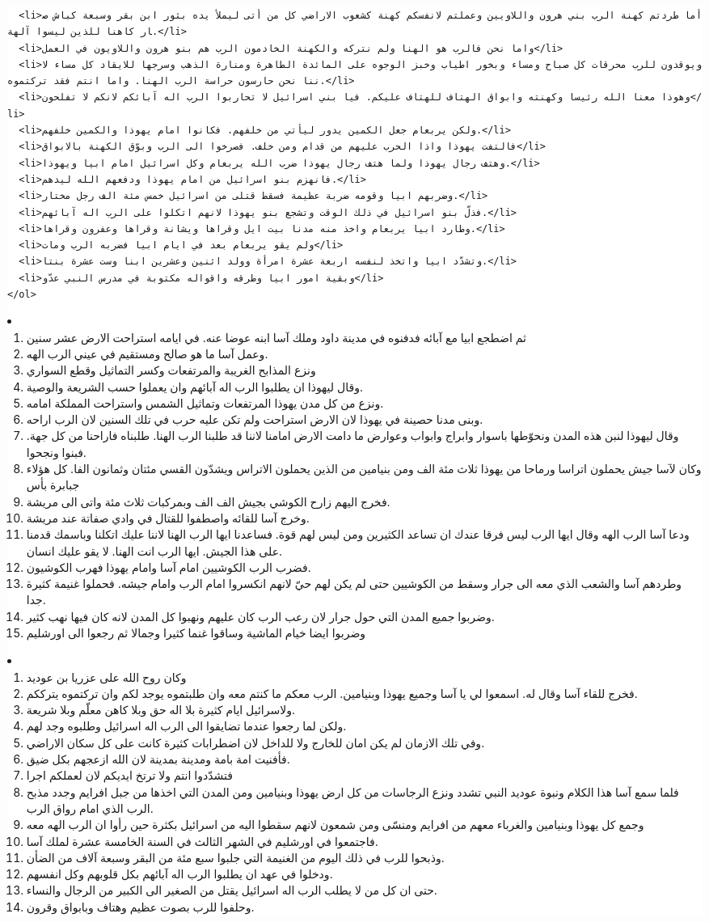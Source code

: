      <li>أما طردتم كهنة الرب بني هرون واللاويين وعملتم لانفسكم كهنة كشعوب الاراضي كل من أتى ليملأ يده بثور ابن بقر وسبعة كباش صار كاهنا للذين ليسوا آلهة.</li>
      <li>واما نحن فالرب هو الهنا ولم نتركه والكهنة الخادمون الرب هم بنو هرون واللاويون في العمل</li>
      <li>ويوقدون للرب محرقات كل صباح ومساء وبخور اطياب وخبز الوجوه على المائدة الطاهرة ومنارة الذهب وسرجها للايقاد كل مساء لاننا نحن حارسون حراسة الرب الهنا. واما انتم فقد تركتموه.</li>
      <li>وهوذا معنا الله رئيسا وكهنته وابواق الهتاف للهتاف عليكم. فيا بني اسرائيل لا تحاربوا الرب اله آبائكم لانكم لا تفلحون</li>
      <li>ولكن يربعام جعل الكمين يدور ليأتي من خلفهم. فكانوا امام يهوذا والكمين خلفهم.</li>
      <li>فالتفت يهوذا واذا الحرب عليهم من قدام ومن خلف. فصرخوا الى الرب وبوّق الكهنة بالابواق</li>
      <li>وهتف رجال يهوذا ولما هتف رجال يهوذا ضرب الله يربعام وكل اسرائيل امام ابيا ويهوذا.</li>
      <li>فانهزم بنو اسرائيل من امام يهوذا ودفعهم الله ليدهم.</li>
      <li>وضربهم ابيا وقومه ضربة عظيمة فسقط قتلى من اسرائيل خمس مئة الف رجل مختار.</li>
      <li>فذلّ بنو اسرائيل في ذلك الوقت وتشجع بنو يهوذا لانهم اتكلوا على الرب اله آبائهم.</li>
      <li>وطارد ابيا يربعام واخذ منه مدنا بيت ايل وقراها ويشانة وقراها وعفرون وقراها.</li>
      <li>ولم يقو يربعام بعد في ايام ابيا فضربه الرب ومات</li>
      <li>وتشدّد ابيا واتخذ لنفسه اربعة عشرة امرأة وولد اثنين وعشرين ابنا وست عشرة بنتا.</li>
      <li>وبقية امور ابيا وطرقه واقواله مكتوبة في مدرس النبي عدّو</li>
    </ol>
  </li>
  <li>
    <ol>
      <li>ثم اضطجع ابيا مع آبائه فدفنوه في مدينة داود وملك آسا ابنه عوضا عنه. في ايامه استراحت الارض عشر سنين</li>
      <li>وعمل آسا ما هو صالح ومستقيم في عيني الرب الهه.</li>
      <li>ونزع المذابح الغريبة والمرتفعات وكسر التماثيل وقطع السواري</li>
      <li>وقال ليهوذا ان يطلبوا الرب اله آبائهم وان يعملوا حسب الشريعة والوصية.</li>
      <li>ونزع من كل مدن يهوذا المرتفعات وتماثيل الشمس واستراحت المملكة امامه.</li>
      <li>وبنى مدنا حصينة في يهوذا لان الارض استراحت ولم تكن عليه حرب في تلك السنين لان الرب اراحه.</li>
      <li>وقال ليهوذا لنبن هذه المدن ونحوّطها باسوار وابراج وابواب وعوارض ما دامت الارض امامنا لاننا قد طلبنا الرب الهنا. طلبناه فاراحنا من كل جهة. فبنوا ونجحوا.</li>
      <li>وكان لآسا جيش يحملون اتراسا ورماحا من يهوذا ثلاث مئة الف ومن بنيامين من الذين يحملون الاتراس ويشدّون القسي مئتان وثمانون الفا. كل هؤلاء جبابرة بأس</li>
      <li>فخرج اليهم زارح الكوشي بجيش الف الف وبمركبات ثلاث مئة واتى الى مريشة.</li>
      <li>وخرج آسا للقائه واصطفوا للقتال في وادي صفاتة عند مريشة.</li>
      <li>ودعا آسا الرب الهه وقال ايها الرب ليس فرقا عندك ان تساعد الكثيرين ومن ليس لهم قوة. فساعدنا ايها الرب الهنا لاننا عليك اتكلنا وباسمك قدمنا على هذا الجيش. ايها الرب انت الهنا. لا يقو عليك انسان.</li>
      <li>فضرب الرب الكوشيين امام آسا وامام يهوذا فهرب الكوشيون.</li>
      <li>وطردهم آسا والشعب الذي معه الى جرار وسقط من الكوشيين حتى لم يكن لهم حيّ لانهم انكسروا امام الرب وامام جيشه. فحملوا غنيمة كثيرة جدا.</li>
      <li>وضربوا جميع المدن التي حول جرار لان رعب الرب كان عليهم ونهبوا كل المدن لانه كان فيها نهب كثير.</li>
      <li>وضربوا ايضا خيام الماشية وساقوا غنما كثيرا وجمالا ثم رجعوا الى اورشليم</li>
    </ol>
  </li>
  <li>
    <ol>
      <li>وكان روح الله على عزريا بن عوديد</li>
      <li>فخرج للقاء آسا وقال له. اسمعوا لي يا آسا وجميع يهوذا وبنيامين. الرب معكم ما كنتم معه وان طلبتموه يوجد لكم وان تركتموه يترككم.</li>
      <li>ولاسرائيل ايام كثيرة بلا اله حق وبلا كاهن معلّم وبلا شريعة.</li>
      <li>ولكن لما رجعوا عندما تضايقوا الى الرب اله اسرائيل وطلبوه وجد لهم.</li>
      <li>وفي تلك الازمان لم يكن امان للخارج ولا للداخل لان اضطرابات كثيرة كانت على كل سكان الاراضي.</li>
      <li>فأفنيت امة بامة ومدينة بمدينة لان الله ازعجهم بكل ضيق.</li>
      <li>فتشدّدوا انتم ولا ترتخ ايديكم لان لعملكم اجرا</li>
      <li>فلما سمع آسا هذا الكلام ونبوة عوديد النبي تشدد ونزع الرجاسات من كل ارض يهوذا وبنيامين ومن المدن التي اخذها من جبل افرايم وجدد مذبح الرب الذي امام رواق الرب.</li>
      <li>وجمع كل يهوذا وبنيامين والغرباء معهم من افرايم ومنسّى ومن شمعون لانهم سقطوا اليه من اسرائيل بكثرة حين رأوا ان الرب الهه معه</li>
      <li>فاجتمعوا في اورشليم في الشهر الثالث في السنة الخامسة عشرة لملك آسا.</li>
      <li>وذبحوا للرب في ذلك اليوم من الغنيمة التي جلبوا سبع مئة من البقر وسبعة آلاف من الضأن.</li>
      <li>ودخلوا في عهد ان يطلبوا الرب اله آبائهم بكل قلوبهم وكل انفسهم.</li>
      <li>حتى ان كل من لا يطلب الرب اله اسرائيل يقتل من الصغير الى الكبير من الرجال والنساء.</li>
      <li>وحلفوا للرب بصوت عظيم وهتاف وبابواق وقرون.</li>